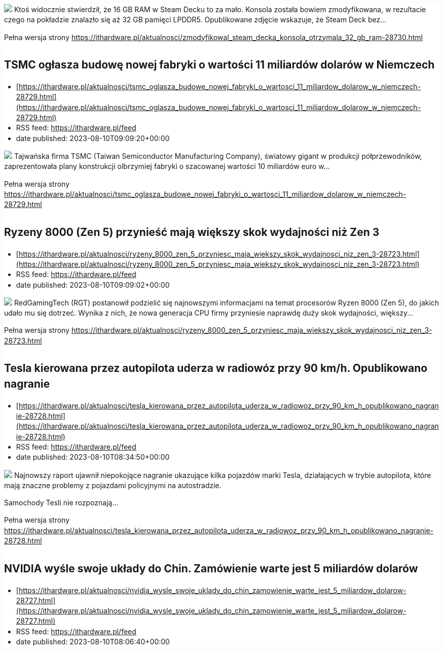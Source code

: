 <img src="https://ithardware.pl/artykuly/min/28730_1.jpg" />            Ktoś widocznie stwierdził, że 16 GB RAM w Steam Decku to za mało. Konsola została&nbsp;bowiem zmodyfikowana, w rezultacie czego na pokładzie znalazło się aż 32 GB pamięci LPDDR5. Opublikowane zdjęcie wskazuje, że Steam Deck bez...
            <p>Pełna wersja strony <a href="https://ithardware.pl/aktualnosci/zmodyfikowal_steam_decka_konsola_otrzymala_32_gb_ram-28730.html">https://ithardware.pl/aktualnosci/zmodyfikowal_steam_decka_konsola_otrzymala_32_gb_ram-28730.html</a></p>

## TSMC ogłasza budowę nowej fabryki o wartości 11 miliardów dolarów w Niemczech
 - [https://ithardware.pl/aktualnosci/tsmc_oglasza_budowe_nowej_fabryki_o_wartosci_11_miliardow_dolarow_w_niemczech-28729.html](https://ithardware.pl/aktualnosci/tsmc_oglasza_budowe_nowej_fabryki_o_wartosci_11_miliardow_dolarow_w_niemczech-28729.html)
 - RSS feed: https://ithardware.pl/feed
 - date published: 2023-08-10T09:09:20+00:00

<img src="https://ithardware.pl/artykuly/min/28729_1.jpg" />            Tajwańska firma TSMC (Taiwan Semiconductor Manufacturing Company), światowy gigant w produkcji p&oacute;łprzewodnik&oacute;w, zaprezentowała plany konstrukcji olbrzymiej fabryki o szacowanej wartości 10 miliard&oacute;w euro w...
            <p>Pełna wersja strony <a href="https://ithardware.pl/aktualnosci/tsmc_oglasza_budowe_nowej_fabryki_o_wartosci_11_miliardow_dolarow_w_niemczech-28729.html">https://ithardware.pl/aktualnosci/tsmc_oglasza_budowe_nowej_fabryki_o_wartosci_11_miliardow_dolarow_w_niemczech-28729.html</a></p>

## Ryzeny 8000 (Zen 5) przynieść mają większy skok wydajności niż Zen 3
 - [https://ithardware.pl/aktualnosci/ryzeny_8000_zen_5_przyniesc_maja_wiekszy_skok_wydajnosci_niz_zen_3-28723.html](https://ithardware.pl/aktualnosci/ryzeny_8000_zen_5_przyniesc_maja_wiekszy_skok_wydajnosci_niz_zen_3-28723.html)
 - RSS feed: https://ithardware.pl/feed
 - date published: 2023-08-10T09:09:02+00:00

<img src="https://ithardware.pl/artykuly/min/28723_1.jpg" />            RedGamingTech (RGT) postanowił podzielić się najnowszymi informacjami na temat procesor&oacute;w Ryzen 8000 (Zen 5), do jakich udało mu się dotrzeć. Wynika z nich, że nowa generacja CPU firmy przyniesie naprawdę duży skok wydajności, większy...
            <p>Pełna wersja strony <a href="https://ithardware.pl/aktualnosci/ryzeny_8000_zen_5_przyniesc_maja_wiekszy_skok_wydajnosci_niz_zen_3-28723.html">https://ithardware.pl/aktualnosci/ryzeny_8000_zen_5_przyniesc_maja_wiekszy_skok_wydajnosci_niz_zen_3-28723.html</a></p>

## Tesla kierowana przez autopilota uderza w radiowóz przy 90 km/h. Opublikowano nagranie
 - [https://ithardware.pl/aktualnosci/tesla_kierowana_przez_autopilota_uderza_w_radiowoz_przy_90_km_h_opublikowano_nagranie-28728.html](https://ithardware.pl/aktualnosci/tesla_kierowana_przez_autopilota_uderza_w_radiowoz_przy_90_km_h_opublikowano_nagranie-28728.html)
 - RSS feed: https://ithardware.pl/feed
 - date published: 2023-08-10T08:34:50+00:00

<img src="https://ithardware.pl/artykuly/min/28728_1.jpg" />            Najnowszy raport ujawnił niepokojące nagranie ukazujące kilka pojazd&oacute;w marki Tesla, działających w trybie autopilota, kt&oacute;re mają znaczne problemy&nbsp;z pojazdami policyjnymi na autostradzie.

Samochody Tesli nie rozpoznają...
            <p>Pełna wersja strony <a href="https://ithardware.pl/aktualnosci/tesla_kierowana_przez_autopilota_uderza_w_radiowoz_przy_90_km_h_opublikowano_nagranie-28728.html">https://ithardware.pl/aktualnosci/tesla_kierowana_przez_autopilota_uderza_w_radiowoz_przy_90_km_h_opublikowano_nagranie-28728.html</a></p>

## NVIDIA wyśle swoje układy do Chin. Zamówienie warte jest 5 miliardów dolarów
 - [https://ithardware.pl/aktualnosci/nvidia_wysle_swoje_uklady_do_chin_zamowienie_warte_jest_5_miliardow_dolarow-28727.html](https://ithardware.pl/aktualnosci/nvidia_wysle_swoje_uklady_do_chin_zamowienie_warte_jest_5_miliardow_dolarow-28727.html)
 - RSS feed: https://ithardware.pl/feed
 - date published: 2023-08-10T08:06:40+00:00
